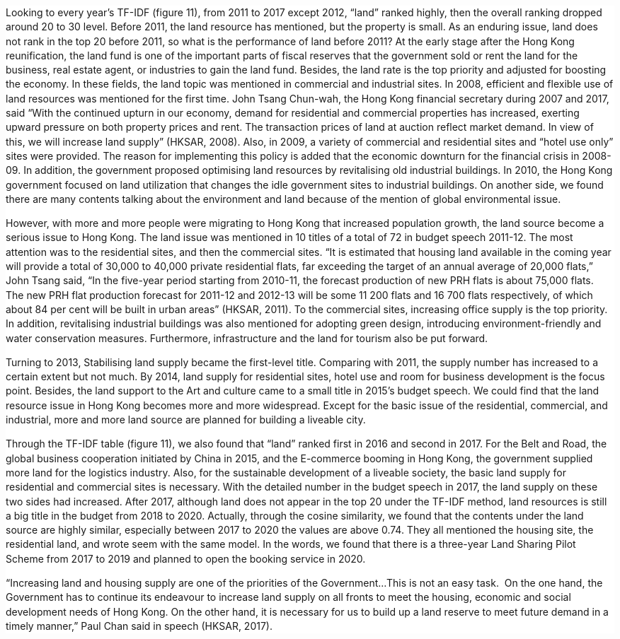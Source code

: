 Looking to every year’s TF-IDF (figure 11), from 2011 to 2017 except 2012, “land” ranked highly, then the overall ranking dropped around 20 to 30 level. Before 2011, the land resource has mentioned, but the property is small. As an enduring issue, land does not rank in the top 20 before 2011, so what is the performance of land before 2011? At the early stage after the Hong Kong reunification, the land fund is one of the important parts of fiscal reserves that the government sold or rent the land for the business, real estate agent, or industries to gain the land fund. Besides, the land rate is the top priority and adjusted for boosting the economy. In these fields, the land topic was mentioned in commercial and industrial sites. In 2008, efficient and flexible use of land resources was mentioned for the first time. John Tsang Chun-wah, the Hong Kong financial secretary during 2007 and 2017, said “With the continued upturn in our economy, demand for residential and commercial properties has increased, exerting upward pressure on both property prices and rent. The transaction prices of land at auction reflect market demand. In view of this, we will increase land supply” (HKSAR, 2008). Also, in 2009, a variety of commercial and residential sites and “hotel use only” sites were provided. The reason for implementing this policy is added that the economic downturn for the financial crisis in 2008-09. In addition, the government proposed optimising land resources by revitalising old industrial buildings. In 2010, the Hong Kong government focused on land utilization that changes the idle government sites to industrial buildings. On another side, we found there are many contents talking about the environment and land because of the mention of global environmental issue. 

However, with more and more people were migrating to Hong Kong that increased population growth, the land source become a serious issue to Hong Kong. The land issue was mentioned in 10 titles of a total of 72 in budget speech 2011-12. The most attention was to the residential sites, and then the commercial sites. “It is estimated that housing land available in the coming year will provide a total of 30,000 to 40,000 private residential flats, far exceeding the target of an annual average of 20,000 flats,” John Tsang said, “In the five-year period starting from 2010-11, the forecast production of new PRH flats is about 75,000 flats. The new PRH flat production forecast for 2011-12 and 2012-13 will be some 11 200 flats and 16 700 flats respectively, of which about 84 per cent will be built in urban areas” (HKSAR, 2011). To the commercial sites, increasing office supply is the top priority. In addition, revitalising industrial buildings was also mentioned for adopting green design, introducing environment-friendly and water conservation measures. Furthermore, infrastructure and the land for tourism also be put forward. 

Turning to 2013, Stabilising land supply became the first-level title. Comparing with 2011, the supply number has increased to a certain extent but not much. By 2014, land supply for residential sites, hotel use and room for business development is the focus point. Besides, the land support to the Art and culture came to a small title in 2015’s budget speech. We could find that the land resource issue in Hong Kong becomes more and more widespread. Except for the basic issue of the residential, commercial, and industrial, more and more land source are planned for building a liveable city. 

Through the TF-IDF table (figure 11), we also found that “land” ranked first in 2016 and second in 2017. For the Belt and Road, the global business cooperation initiated by China in 2015, and the E-commerce booming in Hong Kong, the government supplied more land for the logistics industry. Also, for the sustainable development of a liveable society, the basic land supply for residential and commercial sites is necessary. With the detailed number in the budget speech in 2017, the land supply on these two sides had increased. After 2017, although land does not appear in the top 20 under the TF-IDF method, land resources is still a big title in the budget from 2018 to 2020. Actually, through the cosine similarity, we found that the contents under the land source are highly similar, especially between 2017 to 2020 the values are above 0.74. They all mentioned the housing site, the residential land, and wrote seem with the same model. In the words, we found that there is a three-year Land Sharing Pilot Scheme from 2017 to 2019 and planned to open the booking service in 2020. 

“Increasing land and housing supply are one of the priorities of the Government…This is not an easy task.  On the one hand, the Government has to continue its endeavour to increase land supply on all fronts to meet the housing, economic and social development needs of Hong Kong. On the other hand, it is necessary for us to build up a land reserve to meet future demand in a timely manner,” Paul Chan said in speech (HKSAR, 2017). 
